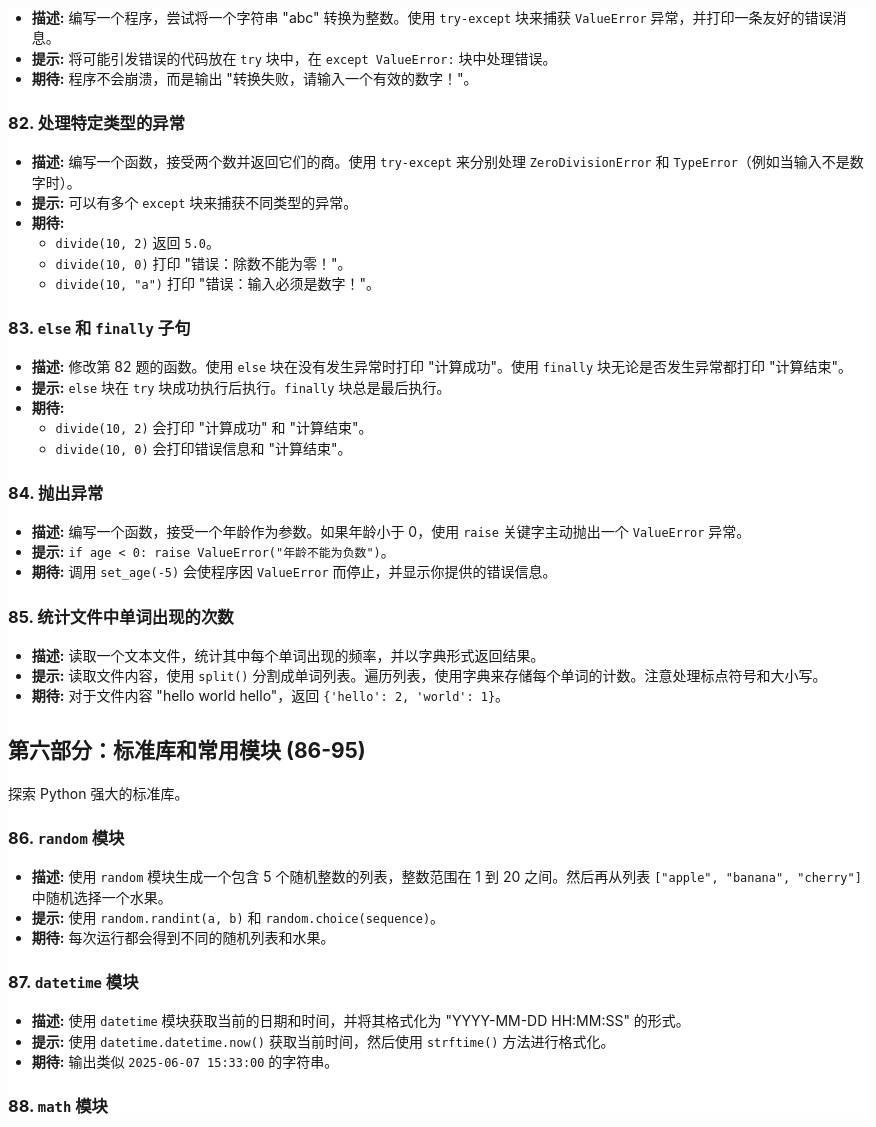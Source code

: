 - **描述:** 编写一个程序，尝试将一个字符串 "abc" 转换为整数。使用 `try-except` 块来捕获 `ValueError` 异常，并打印一条友好的错误消息。
- **提示:** 将可能引发错误的代码放在 `try` 块中，在 `except ValueError:` 块中处理错误。
- **期待:** 程序不会崩溃，而是输出 "转换失败，请输入一个有效的数字！"。

### 82. 处理特定类型的异常

- **描述:** 编写一个函数，接受两个数并返回它们的商。使用 `try-except` 来分别处理 `ZeroDivisionError` 和 `TypeError`（例如当输入不是数字时）。
- **提示:** 可以有多个 `except` 块来捕获不同类型的异常。
- **期待:**
  - `divide(10, 2)` 返回 `5.0`。
  - `divide(10, 0)` 打印 "错误：除数不能为零！"。
  - `divide(10, "a")` 打印 "错误：输入必须是数字！"。

### 83. `else` 和 `finally` 子句

- **描述:** 修改第 82 题的函数。使用 `else` 块在没有发生异常时打印 "计算成功"。使用 `finally` 块无论是否发生异常都打印 "计算结束"。
- **提示:** `else` 块在 `try` 块成功执行后执行。`finally` 块总是最后执行。
- **期待:**
  - `divide(10, 2)` 会打印 "计算成功" 和 "计算结束"。
  - `divide(10, 0)` 会打印错误信息和 "计算结束"。

### 84. 抛出异常

- **描述:** 编写一个函数，接受一个年龄作为参数。如果年龄小于 0，使用 `raise` 关键字主动抛出一个 `ValueError` 异常。
- **提示:** `if age < 0: raise ValueError("年龄不能为负数")`。
- **期待:** 调用 `set_age(-5)` 会使程序因 `ValueError` 而停止，并显示你提供的错误信息。

### 85. 统计文件中单词出现的次数

- **描述:** 读取一个文本文件，统计其中每个单词出现的频率，并以字典形式返回结果。
- **提示:** 读取文件内容，使用 `split()` 分割成单词列表。遍历列表，使用字典来存储每个单词的计数。注意处理标点符号和大小写。
- **期待:** 对于文件内容 "hello world hello"，返回 `{'hello': 2, 'world': 1}`。

## 第六部分：标准库和常用模块 (86-95)

探索 Python 强大的标准库。

### 86. `random` 模块

- **描述:** 使用 `random` 模块生成一个包含 5 个随机整数的列表，整数范围在 1 到 20 之间。然后再从列表 `["apple", "banana", "cherry"]` 中随机选择一个水果。
- **提示:** 使用 `random.randint(a, b)` 和 `random.choice(sequence)`。
- **期待:** 每次运行都会得到不同的随机列表和水果。

### 87. `datetime` 模块

- **描述:** 使用 `datetime` 模块获取当前的日期和时间，并将其格式化为 "YYYY-MM-DD HH:MM:SS" 的形式。
- **提示:** 使用 `datetime.datetime.now()` 获取当前时间，然后使用 `strftime()` 方法进行格式化。
- **期待:** 输出类似 `2025-06-07 15:33:00` 的字符串。

### 88. `math` 模块
